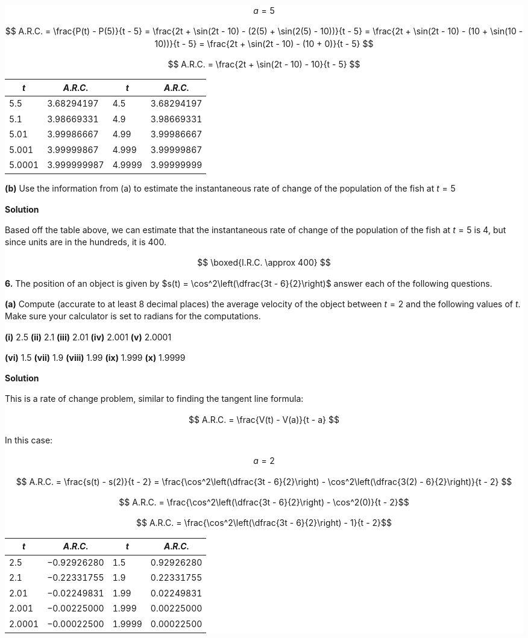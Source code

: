 $$ a = 5 $$

$$ A.R.C. = \frac{P(t) - P(5)}{t - 5} = \frac{2t + \sin(2t - 10) - (2(5) + \sin(2(5) - 10))}{t - 5} = \frac{2t + \sin(2t - 10) - (10 + \sin(10 - 10))}{t - 5} = \frac{2t + \sin(2t - 10) - (10 + 0)}{t - 5} $$

$$ A.R.C. = \frac{2t + \sin(2t - 10) - 10}{t - 5}  $$

| $t$      | $A.R.C.$      | $t$      | $A.R.C.$     |
| -------- | ------------- | -------- | ------------ |
| $5.5$    | $3.68294197$  | $4.5$    | $3.68294197$ |
| $5.1$    | $3.98669331$  | $4.9$    | $3.98669331$ |
| $5.01$   | $3.99986667$  | $4.99$   | $3.99986667$ |
| $5.001$  | $3.99999867$  | $4.999$  | $3.99999867$ |
| $5.0001$ | $3.999999987$ | $4.9999$ | $3.99999999$ |

**(b)** Use the information from (a) to estimate the instantaneous rate of
change of the population of the fish at $t = 5$

**Solution**

Based off the table above, we can estimate that the instantaneous rate of change
of the population of the fish at $t = 5$ is $4$, but since units are in the
hundreds, it is $400$.

$$ \boxed{I.R.C. \approx 400} $$

**6.** The position of an object is given by
$s(t) = \cos^2\left(\dfrac{3t - 6}{2}\right)$ answer each of the following
questions.

**(a)** Compute (accurate to at least 8 decimal places) the average velocity of
the object between $t = 2$ and the following values of $t$. Make sure your
calculator is set to radians for the computations.

**(i)** 2.5 **(ii)** 2.1 **(iii)** 2.01 **(iv)** 2.001 **(v)** 2.0001

**(vi)** 1.5 **(vii)** 1.9 **(viii)** 1.99 **(ix)** 1.999 **(x)** 1.9999

**Solution**

This is a rate of change problem, similar to finding the tangent line formula:

$$ A.R.C. = \frac{V(t) - V(a)}{t - a} $$

In this case:

$$ a = 2 $$

$$ A.R.C. = \frac{s(t) - s(2)}{t - 2} = \frac{\cos^2\left(\dfrac{3t - 6}{2}\right) - \cos^2\left(\dfrac{3(2) - 6}{2}\right)}{t - 2} $$

$$ A.R.C. = \frac{\cos^2\left(\dfrac{3t - 6}{2}\right) - \cos^2(0)}{t - 2}$$

$$ A.R.C. = \frac{\cos^2\left(\dfrac{3t - 6}{2}\right) - 1}{t - 2}$$

| $t$      | $A.R.C.$      | $t$      | $A.R.C.$     |
| -------- | ------------- | -------- | ------------ |
| $2.5$    | $-0.92926280$ | $1.5$    | $0.92926280$ |
| $2.1$    | $-0.22331755$ | $1.9$    | $0.22331755$ |
| $2.01$   | $-0.02249831$ | $1.99$   | $0.02249831$ |
| $2.001$  | $-0.00225000$ | $1.999$  | $0.00225000$ |
| $2.0001$ | $-0.00022500$ | $1.9999$ | $0.00022500$ |
